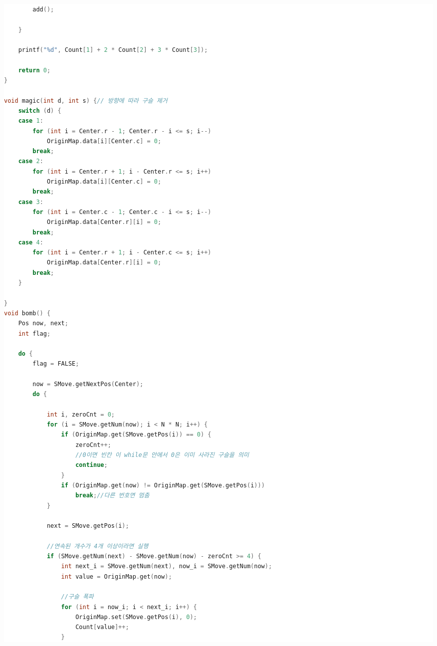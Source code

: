 ```cpp
        add();

    }

    printf("%d", Count[1] + 2 * Count[2] + 3 * Count[3]);

    return 0;
}

void magic(int d, int s) {// 방향에 따라 구슬 제거
    switch (d) {
    case 1:
        for (int i = Center.r - 1; Center.r - i <= s; i--)
            OriginMap.data[i][Center.c] = 0;
        break;
    case 2:
        for (int i = Center.r + 1; i - Center.r <= s; i++)
            OriginMap.data[i][Center.c] = 0;
        break;
    case 3:
        for (int i = Center.c - 1; Center.c - i <= s; i--)
            OriginMap.data[Center.r][i] = 0;
        break;
    case 4:
        for (int i = Center.r + 1; i - Center.c <= s; i++)
            OriginMap.data[Center.r][i] = 0;
        break;
    }

}
void bomb() {
    Pos now, next;
    int flag;

    do {
        flag = FALSE;

        now = SMove.getNextPos(Center);
        do {

            int i, zeroCnt = 0;
            for (i = SMove.getNum(now); i < N * N; i++) {
                if (OriginMap.get(SMove.getPos(i)) == 0) {
                    zeroCnt++;
                    //0이면 빈칸 이 while문 안에서 0은 이미 사라진 구슬을 의미
                    continue;
                }
                if (OriginMap.get(now) != OriginMap.get(SMove.getPos(i)))
                    break;//다른 번호면 멈춤
            }

            next = SMove.getPos(i);

            //연속된 개수가 4개 이상이라면 실행
            if (SMove.getNum(next) - SMove.getNum(now) - zeroCnt >= 4) {
                int next_i = SMove.getNum(next), now_i = SMove.getNum(now);
                int value = OriginMap.get(now);

                //구슬 폭파
                for (int i = now_i; i < next_i; i++) {
                    OriginMap.set(SMove.getPos(i), 0);
                    Count[value]++;
                }
```
